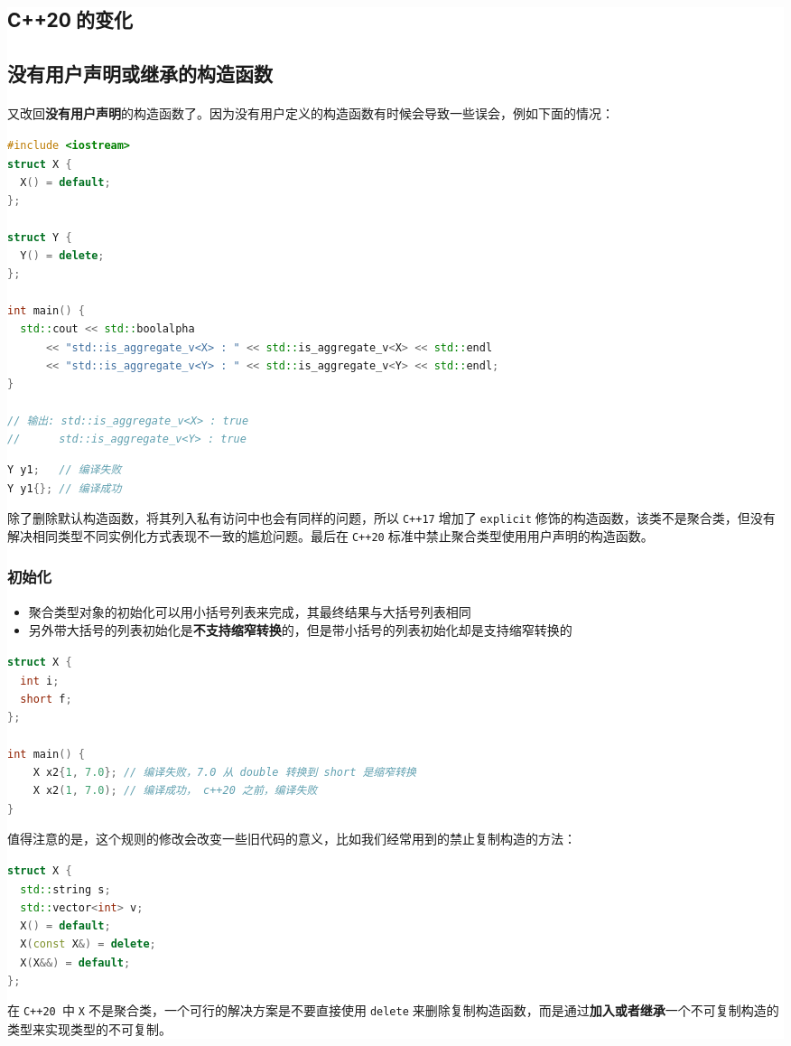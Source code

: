 ## C++20 的变化

## 没有用户声明或继承的构造函数

又改回**没有用户声明**的构造函数了。因为没有用户定义的构造函数有时候会导致一些误会，例如下面的情况：

```c++
#include <iostream>
struct X {
  X() = default;
};

struct Y {
  Y() = delete;
};

int main() {
  std::cout << std::boolalpha 
      << "std::is_aggregate_v<X> : " << std::is_aggregate_v<X> << std::endl
      << "std::is_aggregate_v<Y> : " << std::is_aggregate_v<Y> << std::endl;
}

// 输出: std::is_aggregate_v<X> : true
//      std::is_aggregate_v<Y> : true
```

```c++
Y y1;   // 编译失败
Y y1{}; // 编译成功
```
除了删除默认构造函数，将其列入私有访问中也会有同样的问题，所以 `C++17` 增加了 `explicit` 修饰的构造函数，该类不是聚合类，但没有解决相同类型不同实例化方式表现不一致的尴尬问题。最后在 `C++20` 标准中禁止聚合类型使用用户声明的构造函数。


### 初始化
- 聚合类型对象的初始化可以用小括号列表来完成，其最终结果与大括号列表相同
- 另外带大括号的列表初始化是**不支持缩窄转换**的，但是带小括号的列表初始化却是支持缩窄转换的

```c++
struct X {
  int i;
  short f;
};

int main() {
    X x2{1, 7.0}; // 编译失败，7.0 从 double 转换到 short 是缩窄转换
    X x2(1, 7.0); // 编译成功， c++20 之前，编译失败
}
```
值得注意的是，这个规则的修改会改变一些旧代码的意义，比如我们经常用到的禁止复制构造的方法：

```c++
struct X {
  std::string s;
  std::vector<int> v;
  X() = default;
  X(const X&) = delete;
  X(X&&) = default;
};
```
在 `C++20 `中 `X` 不是聚合类，一个可行的解决方案是不要直接使用 `delete` 来删除复制构造函数，而是通过**加入或者继承**一个不可复制构造的类型来实现类型的不可复制。
